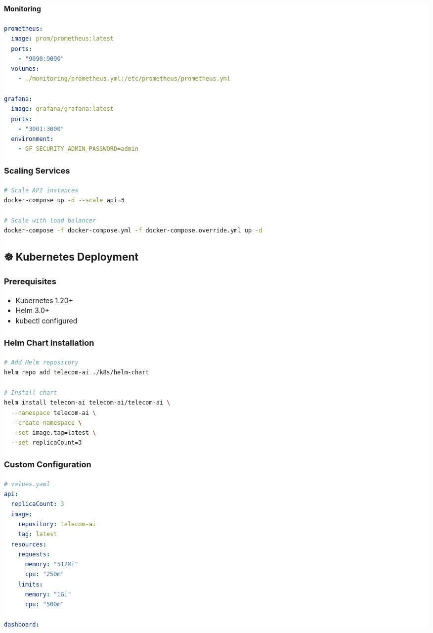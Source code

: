 #### Monitoring
```yaml
prometheus:
  image: prom/prometheus:latest
  ports:
    - "9090:9090"
  volumes:
    - ./monitoring/prometheus.yml:/etc/prometheus/prometheus.yml

grafana:
  image: grafana/grafana:latest
  ports:
    - "3001:3000"
  environment:
    - GF_SECURITY_ADMIN_PASSWORD=admin
```

### Scaling Services
```bash
# Scale API instances
docker-compose up -d --scale api=3

# Scale with load balancer
docker-compose -f docker-compose.yml -f docker-compose.override.yml up -d
```

## ☸️ Kubernetes Deployment

### Prerequisites
- Kubernetes 1.20+
- Helm 3.0+
- kubectl configured

### Helm Chart Installation
```bash
# Add Helm repository
helm repo add telecom-ai ./k8s/helm-chart

# Install chart
helm install telecom-ai telecom-ai/telecom-ai \
  --namespace telecom-ai \
  --create-namespace \
  --set image.tag=latest \
  --set replicaCount=3
```

### Custom Configuration
```yaml
# values.yaml
api:
  replicaCount: 3
  image:
    repository: telecom-ai
    tag: latest
  resources:
    requests:
      memory: "512Mi"
      cpu: "250m"
    limits:
      memory: "1Gi"
      cpu: "500m"

dashboard:
```